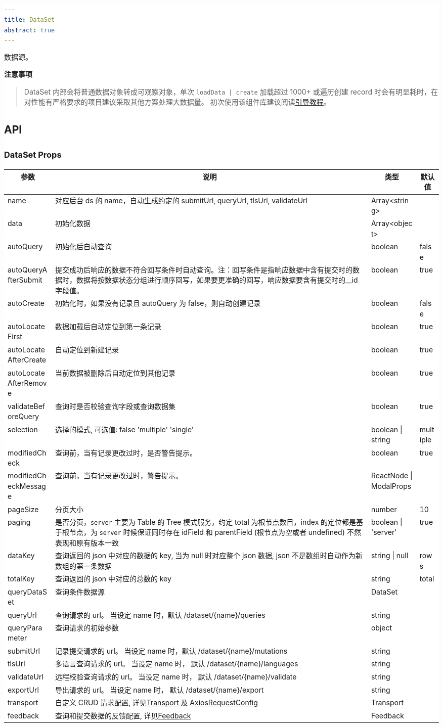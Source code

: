 ```yaml
---
title: DataSet
abstract: true
---
```


数据源。

**注意事项**

> DataSet 内部会将普通数据对象转成可观察对象，单次 `loadData | create` 加载超过 1000+ 或遍历创建 record 时会有明显耗时，在对性能有严格要求的项目建议采取其他方案处理大数据量。
> 初次使用该组件库建议阅读[引导教程](https://huihuawk.gitee.io/c7n-ui/zh/tutorials/introduction)。

## API

### DataSet Props

| 参数 | 说明 | 类型 | 默认值 |
| --- | --- | --- | --- |
| name | 对应后台 ds 的 name，自动生成约定的 submitUrl, queryUrl, tlsUrl, validateUrl | Array&lt;string&gt; |  |
| data | 初始化数据 | Array&lt;object&gt; |  |
| autoQuery | 初始化后自动查询 | boolean | false |
| autoQueryAfterSubmit | 提交成功后响应的数据不符合回写条件时自动查询。注：回写条件是指响应数据中含有提交时的数据时，数据将按数据状态分组进行顺序回写，如果要更准确的回写，响应数据要含有提交时的\_\_id 字段值。 | boolean | true |
| autoCreate | 初始化时，如果没有记录且 autoQuery 为 false，则自动创建记录 | boolean | false |
| autoLocateFirst | 数据加载后自动定位到第一条记录 | boolean | true |
| autoLocateAfterCreate | 自动定位到新建记录 | boolean | true |
| autoLocateAfterRemove | 当前数据被删除后自动定位到其他记录 | boolean | true |
| validateBeforeQuery | 查询时是否校验查询字段或查询数据集 | boolean | true |
| selection | 选择的模式, 可选值: false 'multiple' 'single' | boolean \| string | multiple |
| modifiedCheck | 查询前，当有记录更改过时，是否警告提示。 | boolean | true |
| modifiedCheckMessage | 查询前，当有记录更改过时，警告提示。 | ReactNode \| ModalProps |  |
| pageSize | 分页大小 | number | 10 |
| paging | 是否分页，`server` 主要为 Table 的 Tree 模式服务，约定 total 为根节点数目，index 的定位都是基于根节点，为 `server` 时候保证同时存在 idField 和 parentField (根节点为空或者 undefined) 不然表现和原有版本一致 | boolean \| 'server'| true |
| dataKey | 查询返回的 json 中对应的数据的 key, 当为 null 时对应整个 json 数据, json 不是数组时自动作为新数组的第一条数据 | string \| null | rows |
| totalKey | 查询返回的 json 中对应的总数的 key | string | total |
| queryDataSet | 查询条件数据源 | DataSet |  |
| queryUrl | 查询请求的 url。 当设定 name 时，默认 /dataset/{name}/queries | string |  |
| queryParameter | 查询请求的初始参数 | object |  |
| submitUrl | 记录提交请求的 url。 当设定 name 时，默认 /dataset/{name}/mutations | string |  |
| tlsUrl | 多语言查询请求的 url。 当设定 name 时， 默认 /dataset/{name}/languages | string |  |
| validateUrl | 远程校验查询请求的 url。 当设定 name 时， 默认 /dataset/{name}/validate | string |  |
| exportUrl | 导出请求的 url。 当设定 name 时， 默认 /dataset/{name}/export | string |  |
| transport | 自定义 CRUD 请求配置, 详见[Transport](#transport) 及 [AxiosRequestConfig](/zh/procmp/configure/configure/#axiosrequestconfig) | Transport |  |
| feedback | 查询和提交数据的反馈配置, 详见[Feedback](#feedback) | Feedback |  |